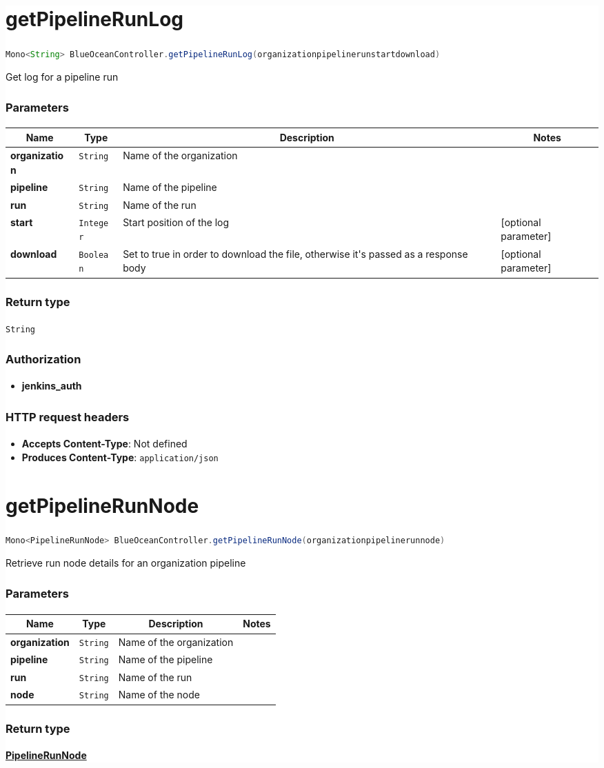 <a name="getPipelineRunLog"></a>
# **getPipelineRunLog**
```java
Mono<String> BlueOceanController.getPipelineRunLog(organizationpipelinerunstartdownload)
```



Get log for a pipeline run

### Parameters
Name | Type | Description  | Notes
------------- | ------------- | ------------- | -------------
**organization** | `String` | Name of the organization |
**pipeline** | `String` | Name of the pipeline |
**run** | `String` | Name of the run |
**start** | `Integer` | Start position of the log | [optional parameter]
**download** | `Boolean` | Set to true in order to download the file, otherwise it&#39;s passed as a response body | [optional parameter]

### Return type
`String`

### Authorization
* **jenkins_auth**

### HTTP request headers
 - **Accepts Content-Type**: Not defined
 - **Produces Content-Type**: `application/json`

<a name="getPipelineRunNode"></a>
# **getPipelineRunNode**
```java
Mono<PipelineRunNode> BlueOceanController.getPipelineRunNode(organizationpipelinerunnode)
```



Retrieve run node details for an organization pipeline

### Parameters
Name | Type | Description  | Notes
------------- | ------------- | ------------- | -------------
**organization** | `String` | Name of the organization |
**pipeline** | `String` | Name of the pipeline |
**run** | `String` | Name of the run |
**node** | `String` | Name of the node |

### Return type
[**PipelineRunNode**](../../docs/models/PipelineRunNode.md)
